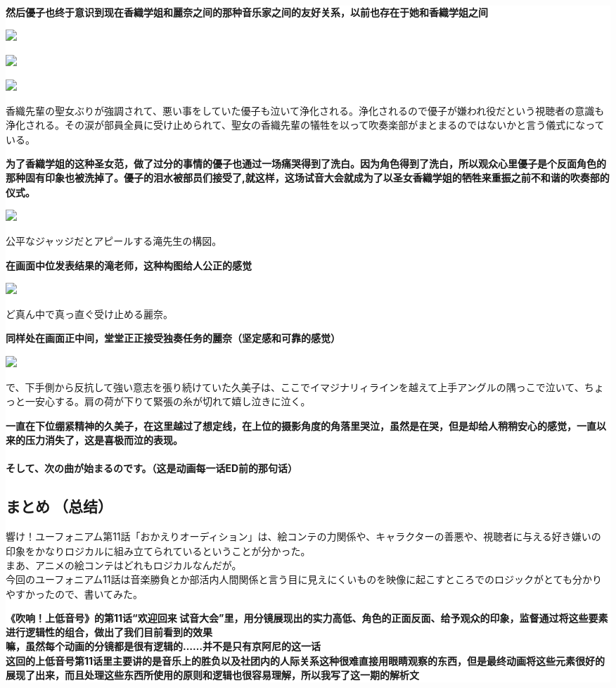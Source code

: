 **然后優子也终于意识到现在香織学姐和麗奈之间的那种音乐家之间的友好关系，以前也存在于她和香織学姐之间**

![](http://cdn-ak.f.st-hatena.com/images/fotolife/n/nuryouguda/20150618/20150618111540.jpg)

![](http://cdn-ak.f.st-hatena.com/images/fotolife/n/nuryouguda/20150618/20150618111541.jpg)

![](http://cdn-ak.f.st-hatena.com/images/fotolife/n/nuryouguda/20150618/20150618111539.jpg)

香織先輩の聖女ぶりが強調されて、悪い事をしていた優子も泣いて浄化される。浄化されるので優子が嫌われ役だという視聴者の意識も浄化される。その涙が部員全員に受け止められて、聖女の香織先輩の犠牲を以って吹奏楽部がまとまるのではないかと言う儀式になっている。

**为了香織学姐的这种圣女范，做了过分的事情的優子也通过一场痛哭得到了洗白。因为角色得到了洗白，所以观众心里優子是个反面角色的那种固有印象也被洗掉了。優子的泪水被部员们接受了,就这样，这场试音大会就成为了以圣女香織学姐的牺牲来重振之前不和谐的吹奏部的仪式。**

![](http://cdn-ak.f.st-hatena.com/images/fotolife/n/nuryouguda/20150618/20150618111546.jpg)

公平なジャッジだとアピールする滝先生の構図。

**在画面中位发表结果的滝老师，这种构图给人公正的感觉**

![](http://cdn-ak.f.st-hatena.com/images/fotolife/n/nuryouguda/20150618/20150618111545.jpg)

ど真ん中で真っ直ぐ受け止める麗奈。

**同样处在画面正中间，堂堂正正接受独奏任务的麗奈（坚定感和可靠的感觉）**

![](http://cdn-ak.f.st-hatena.com/images/fotolife/n/nuryouguda/20150618/20150618111543.jpg)

で、下手側から反抗して強い意志を張り続けていた久美子は、ここでイマジナリィラインを越えて上手アングルの隅っこで泣いて、ちょっと一安心する。肩の荷が下りて緊張の糸が切れて嬉し泣きに泣く。

**一直在下位绷紧精神的久美子，在这里越过了想定线，在上位的摄影角度的角落里哭泣，虽然是在哭，但是却给人稍稍安心的感觉，一直以来的压力消失了，这是喜极而泣的表现。**

#### そして、次の曲が始まるのです。（这是动画每一话ED前的那句话）

## まとめ **（总结）**

響け！ユーフォニアム第11話「おかえりオーディション」は、絵コンテの力関係や、キャラクターの善悪や、視聴者に与える好き嫌いの印象をかなりロジカルに組み立てられているということが分かった。  
まあ、アニメの絵コンテはどれもロジカルなんだが。  
今回のユーフォニアム11話は音楽勝負とか部活内人間関係と言う目に見えにくいものを映像に起こすところでのロジックがとても分かりやすかったので、書いてみた。

**《吹响！上低音号》的第11话“欢迎回来 试音大会”里，用分镜展现出的实力高低、角色的正面反面、给予观众的印象，监督通过将这些要素进行逻辑性的组合，做出了我们目前看到的效果**  
**嘛，虽然每个动画的分镜都是很有逻辑的……并不是只有京阿尼的这一话**  
**这回的上低音号第11话里主要讲的是音乐上的胜负以及社团内的人际关系这种很难直接用眼睛观察的东西，但是最终动画将这些元素很好的展现了出来，而且处理这些东西所使用的原则和逻辑也很容易理解，所以我写了这一期的解析文**  
